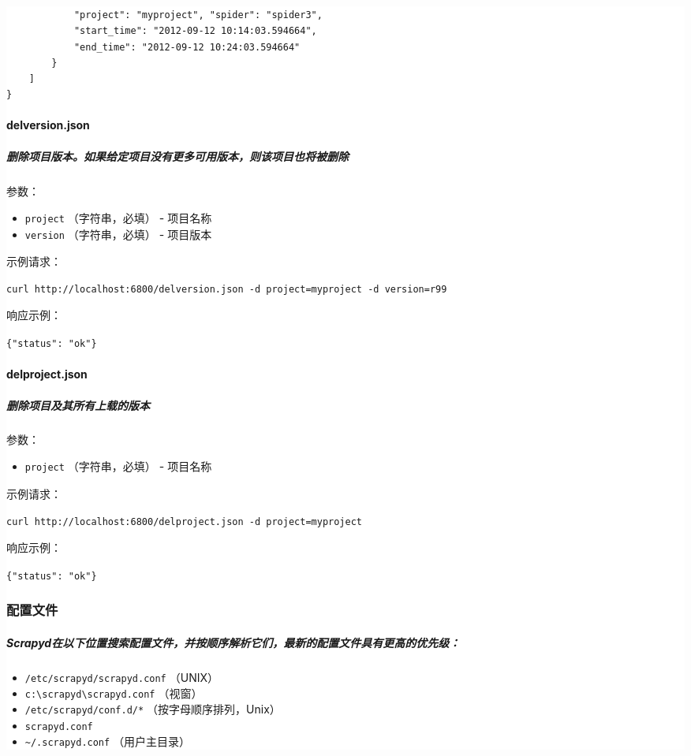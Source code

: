 ```
            "project": "myproject", "spider": "spider3",
            "start_time": "2012-09-12 10:14:03.594664",
            "end_time": "2012-09-12 10:24:03.594664"
        }
    ]
}
```

#### delversion.json

##### 删除项目版本。如果给定项目没有更多可用版本，则该项目也将被删除

参数：

- `project` （字符串，必填） - 项目名称
- `version` （字符串，必填） - 项目版本

示例请求：

```
curl http://localhost:6800/delversion.json -d project=myproject -d version=r99
```

响应示例：

```
{"status": "ok"}
```

#### delproject.json

##### 删除项目及其所有上载的版本

参数：

- `project` （字符串，必填） - 项目名称

示例请求：

```
curl http://localhost:6800/delproject.json -d project=myproject
```

响应示例：

```
{"status": "ok"}
```

### 配置文件

##### Scrapyd在以下位置搜索配置文件，并按顺序解析它们，最新的配置文件具有更高的优先级：

- `/etc/scrapyd/scrapyd.conf` （UNIX）
- `c:\scrapyd\scrapyd.conf` （视窗）
- `/etc/scrapyd/conf.d/*` （按字母顺序排列，Unix）
- `scrapyd.conf`
- `~/.scrapyd.conf` （用户主目录）
